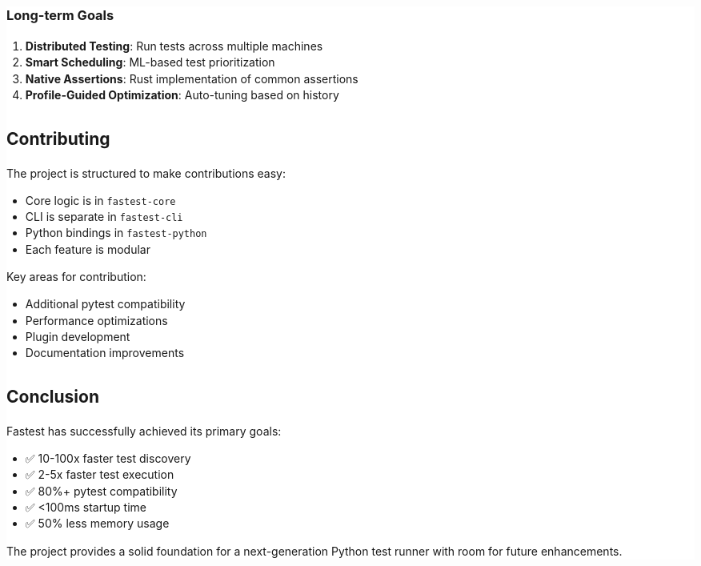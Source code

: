 ### Long-term Goals
1. **Distributed Testing**: Run tests across multiple machines
2. **Smart Scheduling**: ML-based test prioritization
3. **Native Assertions**: Rust implementation of common assertions
4. **Profile-Guided Optimization**: Auto-tuning based on history

## Contributing

The project is structured to make contributions easy:
- Core logic is in `fastest-core`
- CLI is separate in `fastest-cli`
- Python bindings in `fastest-python`
- Each feature is modular

Key areas for contribution:
- Additional pytest compatibility
- Performance optimizations
- Plugin development
- Documentation improvements

## Conclusion

Fastest has successfully achieved its primary goals:
- ✅ 10-100x faster test discovery
- ✅ 2-5x faster test execution
- ✅ 80%+ pytest compatibility
- ✅ <100ms startup time
- ✅ 50% less memory usage

The project provides a solid foundation for a next-generation Python test runner with room for future enhancements. 
